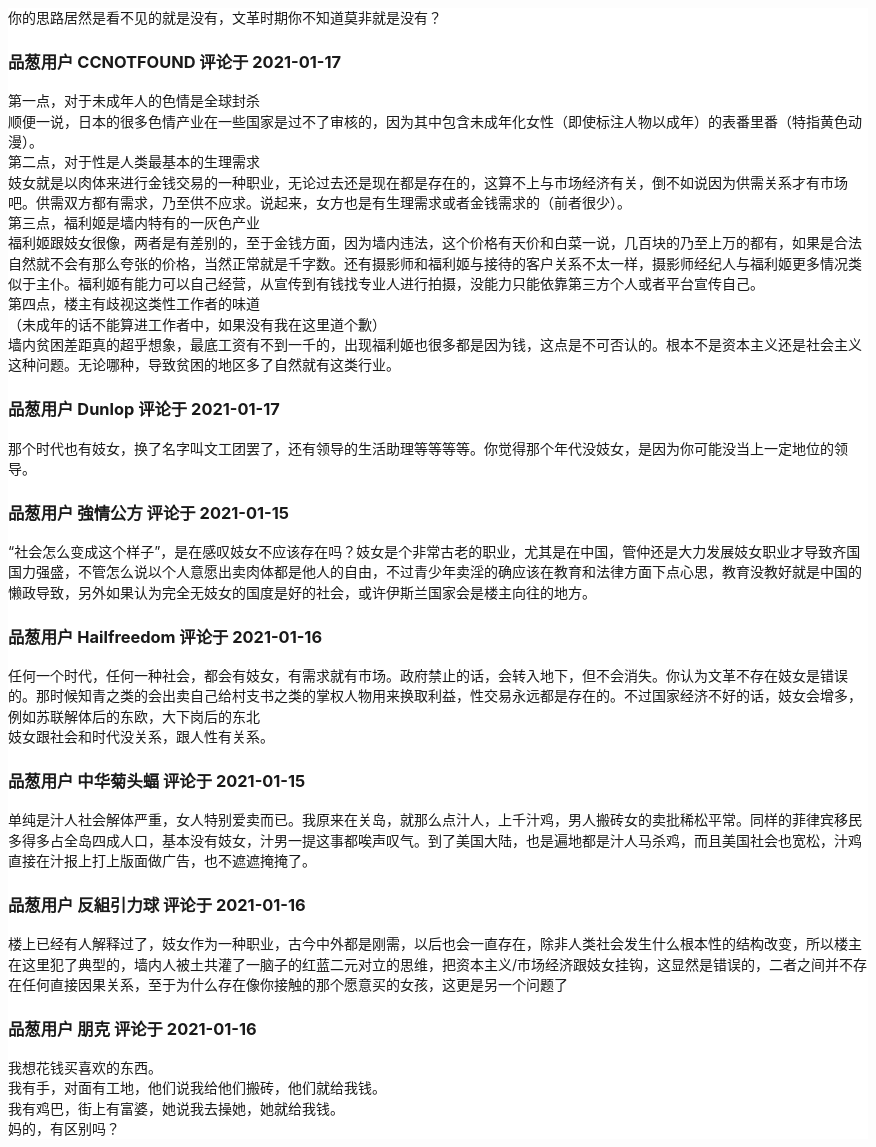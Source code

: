 你的思路居然是看不见的就是没有，文革时期你不知道莫非就是没有？
        
                

### 品葱用户 **CCNOTFOUND** 评论于 2021-01-17
        
第一点，对于未成年人的色情是全球封杀  
顺便一说，日本的很多色情产业在一些国家是过不了审核的，因为其中包含未成年化女性（即使标注人物以成年）的表番里番（特指黄色动漫）。  
第二点，对于性是人类最基本的生理需求  
妓女就是以肉体来进行金钱交易的一种职业，无论过去还是现在都是存在的，这算不上与市场经济有关，倒不如说因为供需关系才有市场吧。供需双方都有需求，乃至供不应求。说起来，女方也是有生理需求或者金钱需求的（前者很少）。  
第三点，福利姬是墙内特有的一灰色产业  
福利姬跟妓女很像，两者是有差别的，至于金钱方面，因为墙内违法，这个价格有天价和白菜一说，几百块的乃至上万的都有，如果是合法自然就不会有那么夸张的价格，当然正常就是千字数。还有摄影师和福利姬与接待的客户关系不太一样，摄影师经纪人与福利姬更多情况类似于主仆。福利姬有能力可以自己经营，从宣传到有钱找专业人进行拍摄，没能力只能依靠第三方个人或者平台宣传自己。  
第四点，楼主有歧视这类性工作者的味道  
（未成年的话不能算进工作者中，如果没有我在这里道个歉）  
墙内贫困差距真的超乎想象，最底工资有不到一千的，出现福利姬也很多都是因为钱，这点是不可否认的。根本不是资本主义还是社会主义这种问题。无论哪种，导致贫困的地区多了自然就有这类行业。
        
                

### 品葱用户 **Dunlop** 评论于 2021-01-17
        
那个时代也有妓女，换了名字叫文工团罢了，还有领导的生活助理等等等等。你觉得那个年代没妓女，是因为你可能没当上一定地位的领导。
        
                

### 品葱用户 **強情公方** 评论于 2021-01-15
        
“社会怎么变成这个样子”，是在感叹妓女不应该存在吗？妓女是个非常古老的职业，尤其是在中国，管仲还是大力发展妓女职业才导致齐国国力强盛，不管怎么说以个人意愿出卖肉体都是他人的自由，不过青少年卖淫的确应该在教育和法律方面下点心思，教育没教好就是中国的懒政导致，另外如果认为完全无妓女的国度是好的社会，或许伊斯兰国家会是楼主向往的地方。
        
                

### 品葱用户 **Hailfreedom** 评论于 2021-01-16
        
任何一个时代，任何一种社会，都会有妓女，有需求就有市场。政府禁止的话，会转入地下，但不会消失。你认为文革不存在妓女是错误的。那时候知青之类的会出卖自己给村支书之类的掌权人物用来换取利益，性交易永远都是存在的。不过国家经济不好的话，妓女会增多，例如苏联解体后的东欧，大下岗后的东北  
妓女跟社会和时代没关系，跟人性有关系。
        
                

### 品葱用户 **中华菊头蝠** 评论于 2021-01-15
        
单纯是汁人社会解体严重，女人特别爱卖而已。我原来在关岛，就那么点汁人，上千汁鸡，男人搬砖女的卖批稀松平常。同样的菲律宾移民多得多占全岛四成人口，基本没有妓女，汁男一提这事都唉声叹气。到了美国大陆，也是遍地都是汁人马杀鸡，而且美国社会也宽松，汁鸡直接在汁报上打上版面做广告，也不遮遮掩掩了。
        
                

### 品葱用户 **反組引力球** 评论于 2021-01-16
        
楼上已经有人解释过了，妓女作为一种职业，古今中外都是刚需，以后也会一直存在，除非人类社会发生什么根本性的结构改变，所以楼主在这里犯了典型的，墙内人被土共灌了一脑子的红蓝二元对立的思维，把资本主义/市场经济跟妓女挂钩，这显然是错误的，二者之间并不存在任何直接因果关系，至于为什么存在像你接触的那个愿意买的女孩，这更是另一个问题了
        
                

### 品葱用户 **朋克** 评论于 2021-01-16
        
我想花钱买喜欢的东西。  
我有手，对面有工地，他们说我给他们搬砖，他们就给我钱。  
我有鸡巴，街上有富婆，她说我去操她，她就给我钱。  
妈的，有区别吗？
        